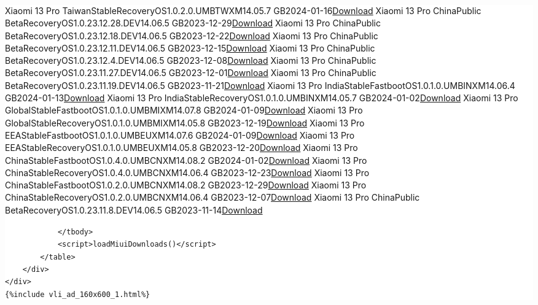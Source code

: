 <tr><td>Xiaomi 13 Pro Taiwan</td><td>Stable</td><td>Recovery</td><td>OS1.0.2.0.UMBTWXM</td><td>14.0</td><td>5.7 GB</td><td>2024-01-16</td><td><a href="/hyperos/nuwa/stable/OS1.0.2.0.UMBTWXM/">Download</a></td></tr>
<tr><td>Xiaomi 13 Pro China</td><td>Public Beta</td><td>Recovery</td><td>OS1.0.23.12.28.DEV</td><td>14.0</td><td>6.5 GB</td><td>2023-12-29</td><td><a href="/hyperos/nuwa/public beta/OS1.0.23.12.28.DEV/">Download</a></td></tr>
<tr><td>Xiaomi 13 Pro China</td><td>Public Beta</td><td>Recovery</td><td>OS1.0.23.12.18.DEV</td><td>14.0</td><td>6.5 GB</td><td>2023-12-22</td><td><a href="/hyperos/nuwa/public beta/OS1.0.23.12.18.DEV/">Download</a></td></tr>
<tr><td>Xiaomi 13 Pro China</td><td>Public Beta</td><td>Recovery</td><td>OS1.0.23.12.11.DEV</td><td>14.0</td><td>6.5 GB</td><td>2023-12-15</td><td><a href="/hyperos/nuwa/public beta/OS1.0.23.12.11.DEV/">Download</a></td></tr>
<tr><td>Xiaomi 13 Pro China</td><td>Public Beta</td><td>Recovery</td><td>OS1.0.23.12.4.DEV</td><td>14.0</td><td>6.5 GB</td><td>2023-12-08</td><td><a href="/hyperos/nuwa/public beta/OS1.0.23.12.4.DEV/">Download</a></td></tr>
<tr><td>Xiaomi 13 Pro China</td><td>Public Beta</td><td>Recovery</td><td>OS1.0.23.11.27.DEV</td><td>14.0</td><td>6.5 GB</td><td>2023-12-01</td><td><a href="/hyperos/nuwa/public beta/OS1.0.23.11.27.DEV/">Download</a></td></tr>
<tr><td>Xiaomi 13 Pro China</td><td>Public Beta</td><td>Recovery</td><td>OS1.0.23.11.19.DEV</td><td>14.0</td><td>6.5 GB</td><td>2023-11-21</td><td><a href="/hyperos/nuwa/public beta/OS1.0.23.11.19.DEV/">Download</a></td></tr>
<tr><td>Xiaomi 13 Pro India</td><td>Stable</td><td>Fastboot</td><td>OS1.0.1.0.UMBINXM</td><td>14.0</td><td>6.4 GB</td><td>2024-01-13</td><td><a href="/hyperos/nuwa/stable/OS1.0.1.0.UMBINXM/">Download</a></td></tr>
<tr><td>Xiaomi 13 Pro India</td><td>Stable</td><td>Recovery</td><td>OS1.0.1.0.UMBINXM</td><td>14.0</td><td>5.7 GB</td><td>2024-01-02</td><td><a href="/hyperos/nuwa/stable/OS1.0.1.0.UMBINXM/">Download</a></td></tr>
<tr><td>Xiaomi 13 Pro Global</td><td>Stable</td><td>Fastboot</td><td>OS1.0.1.0.UMBMIXM</td><td>14.0</td><td>7.8 GB</td><td>2024-01-09</td><td><a href="/hyperos/nuwa/stable/OS1.0.1.0.UMBMIXM/">Download</a></td></tr>
<tr><td>Xiaomi 13 Pro Global</td><td>Stable</td><td>Recovery</td><td>OS1.0.1.0.UMBMIXM</td><td>14.0</td><td>5.8 GB</td><td>2023-12-19</td><td><a href="/hyperos/nuwa/stable/OS1.0.1.0.UMBMIXM/">Download</a></td></tr>
<tr><td>Xiaomi 13 Pro EEA</td><td>Stable</td><td>Fastboot</td><td>OS1.0.1.0.UMBEUXM</td><td>14.0</td><td>7.6 GB</td><td>2024-01-09</td><td><a href="/hyperos/nuwa/stable/OS1.0.1.0.UMBEUXM/">Download</a></td></tr>
<tr><td>Xiaomi 13 Pro EEA</td><td>Stable</td><td>Recovery</td><td>OS1.0.1.0.UMBEUXM</td><td>14.0</td><td>5.8 GB</td><td>2023-12-20</td><td><a href="/hyperos/nuwa/stable/OS1.0.1.0.UMBEUXM/">Download</a></td></tr>
<tr><td>Xiaomi 13 Pro China</td><td>Stable</td><td>Fastboot</td><td>OS1.0.4.0.UMBCNXM</td><td>14.0</td><td>8.2 GB</td><td>2024-01-02</td><td><a href="/hyperos/nuwa/stable/OS1.0.4.0.UMBCNXM/">Download</a></td></tr>
<tr><td>Xiaomi 13 Pro China</td><td>Stable</td><td>Recovery</td><td>OS1.0.4.0.UMBCNXM</td><td>14.0</td><td>6.4 GB</td><td>2023-12-23</td><td><a href="/hyperos/nuwa/stable/OS1.0.4.0.UMBCNXM/">Download</a></td></tr>
<tr><td>Xiaomi 13 Pro China</td><td>Stable</td><td>Fastboot</td><td>OS1.0.2.0.UMBCNXM</td><td>14.0</td><td>8.2 GB</td><td>2023-12-29</td><td><a href="/hyperos/nuwa/stable/OS1.0.2.0.UMBCNXM/">Download</a></td></tr>
<tr><td>Xiaomi 13 Pro China</td><td>Stable</td><td>Recovery</td><td>OS1.0.2.0.UMBCNXM</td><td>14.0</td><td>6.4 GB</td><td>2023-12-07</td><td><a href="/hyperos/nuwa/stable/OS1.0.2.0.UMBCNXM/">Download</a></td></tr>
<tr><td>Xiaomi 13 Pro China</td><td>Public Beta</td><td>Recovery</td><td>OS1.0.23.11.8.DEV</td><td>14.0</td><td>6.5 GB</td><td>2023-11-14</td><td><a href="/hyperos/nuwa/public beta/OS1.0.23.11.8.DEV/">Download</a></td></tr>

                </tbody>
                <script>loadMiuiDownloads()</script>
            </table>
        </div>
    </div>
    {%include vli_ad_160x600_1.html%}
</div>
